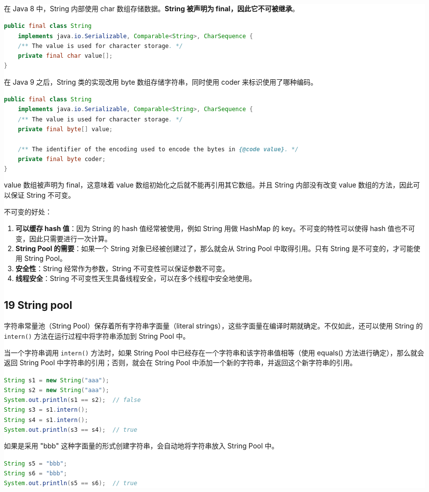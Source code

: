 在 Java 8 中，String 内部使用 char 数组存储数据。**String 被声明为 final，因此它不可被继承**。

```java
public final class String
    implements java.io.Serializable, Comparable<String>, CharSequence {
    /** The value is used for character storage. */
    private final char value[];
}
```

在 Java 9 之后，String 类的实现改用 byte 数组存储字符串，同时使用 coder 来标识使用了哪种编码。

```java
public final class String
    implements java.io.Serializable, Comparable<String>, CharSequence {
    /** The value is used for character storage. */
    private final byte[] value;

    /** The identifier of the encoding used to encode the bytes in {@code value}. */
    private final byte coder;
}
```

value 数组被声明为 final，这意味着 value 数组初始化之后就不能再引用其它数组。并且 String 内部没有改变 value 数组的方法，因此可以保证 String 不可变。

不可变的好处：

1. **可以缓存 hash 值**：因为 String 的 hash 值经常被使用，例如 String 用做 HashMap 的 key。不可变的特性可以使得 hash 值也不可变，因此只需要进行一次计算。
2. **String Pool 的需要**：如果一个 String 对象已经被创建过了，那么就会从 String Pool 中取得引用。只有 String 是不可变的，才可能使用 String Pool。
3. **安全性**：String 经常作为参数，String 不可变性可以保证参数不可变。
4. **线程安全**：String 不可变性天生具备线程安全，可以在多个线程中安全地使用。

## 19 String pool

字符串常量池（String Pool）保存着所有字符串字面量（literal strings），这些字面量在编译时期就确定。不仅如此，还可以使用 String 的 `intern()` 方法在运行过程中将字符串添加到 String Pool 中。

当一个字符串调用 `intern()` 方法时，如果 String Pool 中已经存在一个字符串和该字符串值相等（使用 equals() 方法进行确定），那么就会返回 String Pool 中字符串的引用；否则，就会在 String Pool 中添加一个新的字符串，并返回这个新字符串的引用。

```java
String s1 = new String("aaa");
String s2 = new String("aaa");
System.out.println(s1 == s2);  // false
String s3 = s1.intern();
String s4 = s1.intern();
System.out.println(s3 == s4);  // true
```

如果是采用 "bbb" 这种字面量的形式创建字符串，会自动地将字符串放入 String Pool 中。

```java
String s5 = "bbb";
String s6 = "bbb";
System.out.println(s5 == s6);  // true
```

